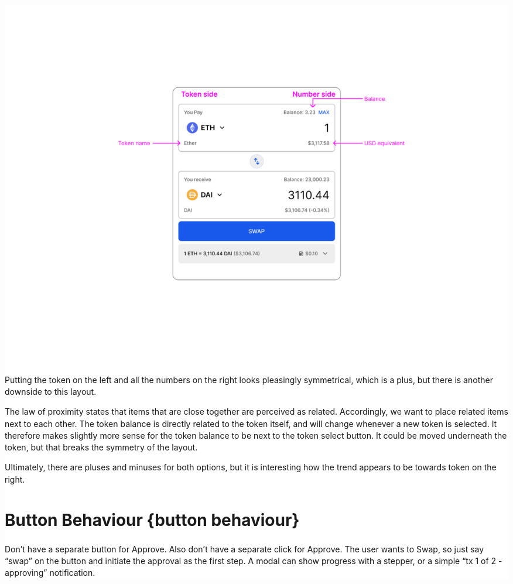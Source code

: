 ![A UI with tokens on the left](./13.png)

Putting the token on the left and all the numbers on the right looks pleasingly symmetrical, which is a plus, but there is another downside to this layout.

The law of proximity states that items that are close together are perceived as related. Accordingly, we want to place related items next to each other. The token balance is directly related to the token itself, and will change whenever a new token is selected. It therefore makes slightly more sense for the token balance to be next to the token select button. It could be moved underneath the token, but that breaks the symmetry of the layout.

Ultimately, there are pluses and minuses for both options, but it is interesting how the trend appears to be towards token on the right.

# Button Behaviour {button behaviour}

Don’t have a separate button for Approve. Also don’t have a separate click for Approve. The user wants to Swap, so just say “swap” on the button and initiate the approval as the first step. A modal can show progress with a stepper, or a simple “tx 1 of 2 - approving” notification.
